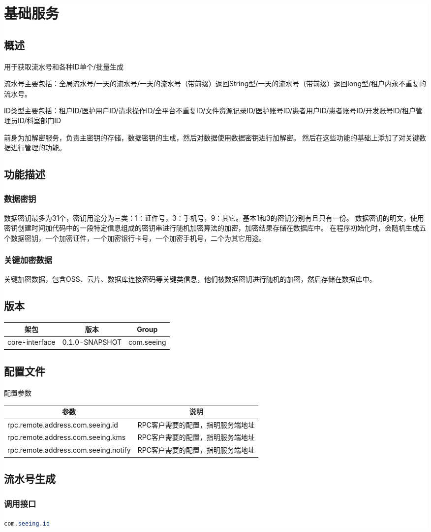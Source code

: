 # 基础服务

## 概述

用于获取流水号和各种ID单个/批量生成

流水号主要包括：全局流水号/一天的流水号/一天的流水号（带前缀）返回String型/一天的流水号（带前缀）返回long型/租户内永不重复的流水号。

ID类型主要包括：租户ID/医护用户ID/请求操作ID/全平台不重复ID/文件资源记录ID/医护账号ID/患者用户ID/患者账号ID/开发账号ID/租户管理员ID/科室部门ID

前身为加解密服务，负责主密钥的存储，数据密钥的生成，然后对数据使用数据密钥进行加解密。
然后在这些功能的基础上添加了对关键数据进行管理的功能。

## 功能描述

### 数据密钥

数据密钥最多为31个，密钥用途分为三类：1：证件号，3：手机号，9：其它。基本1和3的密钥分别有且只有一份。
数据密钥的明文，使用密钥创建时间加代码中的一段特定信息组成的密钥串进行随机加密算法的加密，加密结果存储在数据库中。
在程序初始化时，会随机生成五个数据密钥，一个加密证件，一个加密银行卡号，一个加密手机号，二个为其它用途。

### 关键加密数据

关键加密数据，包含OSS、云片、数据库连接密码等关键类信息，他们被数据密钥进行随机的加密，然后存储在数据库中。

## 版本

| 架包             | 版本             | Group      |
| -------------- | -------------- | ---------- |
| core-interface | 0.1.0-SNAPSHOT | com.seeing |

## 配置文件

配置参数

| 参数                                   | 说明                 |
| ------------------------------------ | ------------------ |
| rpc.remote.address.com.seeing.id     | RPC客户需要的配置，指明服务端地址 |
| rpc.remote.address.com.seeing.kms    | RPC客户需要的配置，指明服务端地址 |
| rpc.remote.address.com.seeing.notify | RPC客户需要的配置，指明服务端地址 |

## 流水号生成

### 调用接口

```java
com.seeing.id
```
